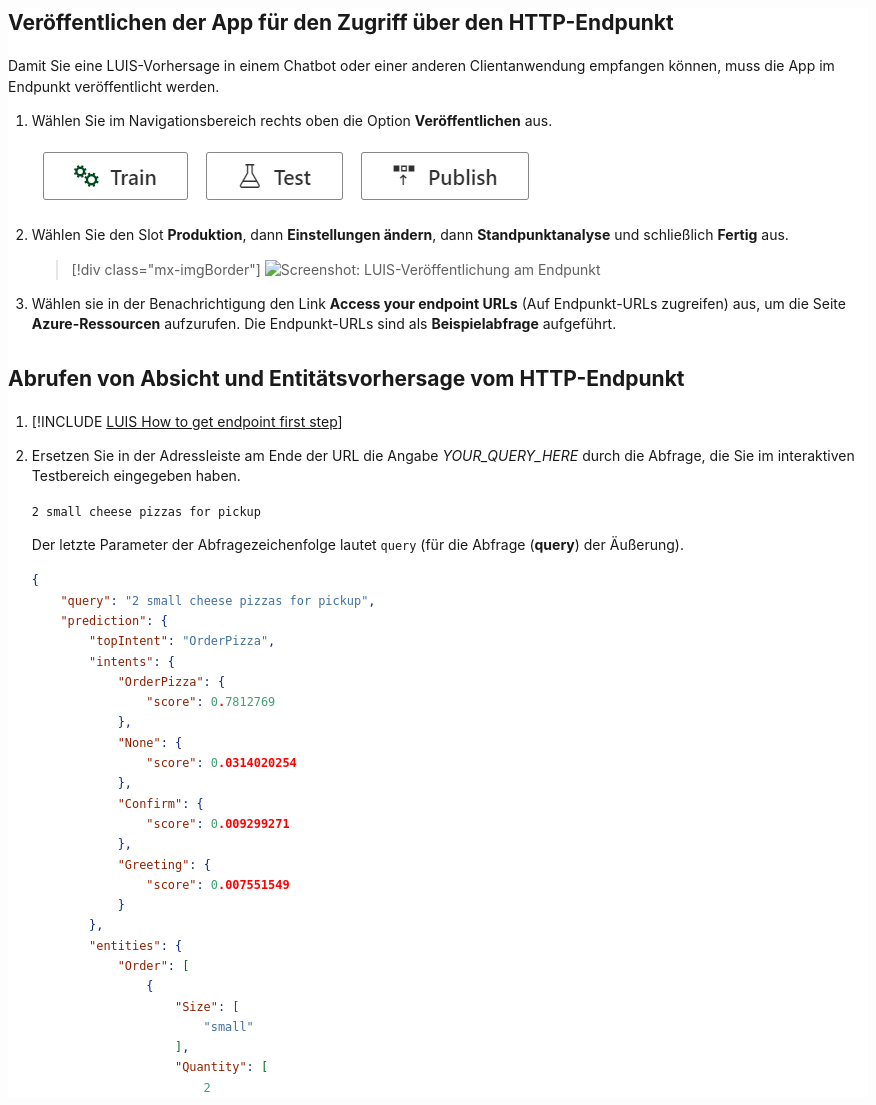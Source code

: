 ## <a name="publish-the-app-to-access-it-from-the-http-endpoint"></a>Veröffentlichen der App für den Zugriff über den HTTP-Endpunkt

Damit Sie eine LUIS-Vorhersage in einem Chatbot oder einer anderen Clientanwendung empfangen können, muss die App im Endpunkt veröffentlicht werden.

1. Wählen Sie im Navigationsbereich rechts oben die Option **Veröffentlichen** aus.

    ![Screenshot: LUIS-Schaltfläche zum Veröffentlichen am Endpunkt (im Menü rechts oben)](./media/howto-publish/publish-button.png)

1. Wählen Sie den Slot **Produktion**, dann **Einstellungen ändern**, dann **Standpunktanalyse** und schließlich **Fertig** aus.

    > [!div class="mx-imgBorder"]
    > ![Screenshot: LUIS-Veröffentlichung am Endpunkt](./media/tutorial-machine-learned-entity/publish-with-sentiment-analysis.png)

1. Wählen sie in der Benachrichtigung den Link **Access your endpoint URLs** (Auf Endpunkt-URLs zugreifen) aus, um die Seite **Azure-Ressourcen** aufzurufen. Die Endpunkt-URLs sind als **Beispielabfrage** aufgeführt.

## <a name="get-intent-and-entity-prediction-from-http-endpoint"></a>Abrufen von Absicht und Entitätsvorhersage vom HTTP-Endpunkt

1. [!INCLUDE [LUIS How to get endpoint first step](includes/howto-get-endpoint.md)]

1. Ersetzen Sie in der Adressleiste am Ende der URL die Angabe _YOUR_QUERY_HERE_ durch die Abfrage, die Sie im interaktiven Testbereich eingegeben haben.

    `2 small cheese pizzas for pickup`

    Der letzte Parameter der Abfragezeichenfolge lautet `query` (für die Abfrage (**query**) der Äußerung).

    ```json
    {
        "query": "2 small cheese pizzas for pickup",
        "prediction": {
            "topIntent": "OrderPizza",
            "intents": {
                "OrderPizza": {
                    "score": 0.7812769
                },
                "None": {
                    "score": 0.0314020254
                },
                "Confirm": {
                    "score": 0.009299271
                },
                "Greeting": {
                    "score": 0.007551549
                }
            },
            "entities": {
                "Order": [
                    {
                        "Size": [
                            "small"
                        ],
                        "Quantity": [
                            2